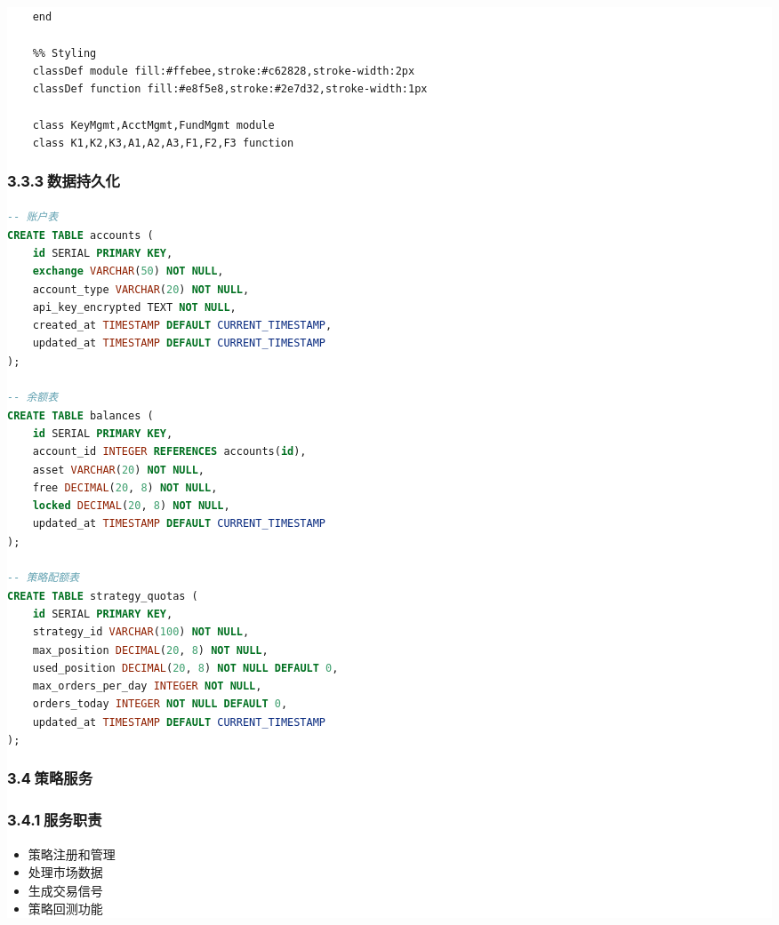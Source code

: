 ```mermaid
    end
    
    %% Styling
    classDef module fill:#ffebee,stroke:#c62828,stroke-width:2px
    classDef function fill:#e8f5e8,stroke:#2e7d32,stroke-width:1px
    
    class KeyMgmt,AcctMgmt,FundMgmt module
    class K1,K2,K3,A1,A2,A3,F1,F2,F3 function
```

### 3.3.3 数据持久化

```sql
-- 账户表
CREATE TABLE accounts (
    id SERIAL PRIMARY KEY,
    exchange VARCHAR(50) NOT NULL,
    account_type VARCHAR(20) NOT NULL,
    api_key_encrypted TEXT NOT NULL,
    created_at TIMESTAMP DEFAULT CURRENT_TIMESTAMP,
    updated_at TIMESTAMP DEFAULT CURRENT_TIMESTAMP
);

-- 余额表
CREATE TABLE balances (
    id SERIAL PRIMARY KEY,
    account_id INTEGER REFERENCES accounts(id),
    asset VARCHAR(20) NOT NULL,
    free DECIMAL(20, 8) NOT NULL,
    locked DECIMAL(20, 8) NOT NULL,
    updated_at TIMESTAMP DEFAULT CURRENT_TIMESTAMP
);

-- 策略配额表
CREATE TABLE strategy_quotas (
    id SERIAL PRIMARY KEY,
    strategy_id VARCHAR(100) NOT NULL,
    max_position DECIMAL(20, 8) NOT NULL,
    used_position DECIMAL(20, 8) NOT NULL DEFAULT 0,
    max_orders_per_day INTEGER NOT NULL,
    orders_today INTEGER NOT NULL DEFAULT 0,
    updated_at TIMESTAMP DEFAULT CURRENT_TIMESTAMP
);

```

### 3.4 策略服务

### 3.4.1 服务职责

- 策略注册和管理
- 处理市场数据
- 生成交易信号
- 策略回测功能
